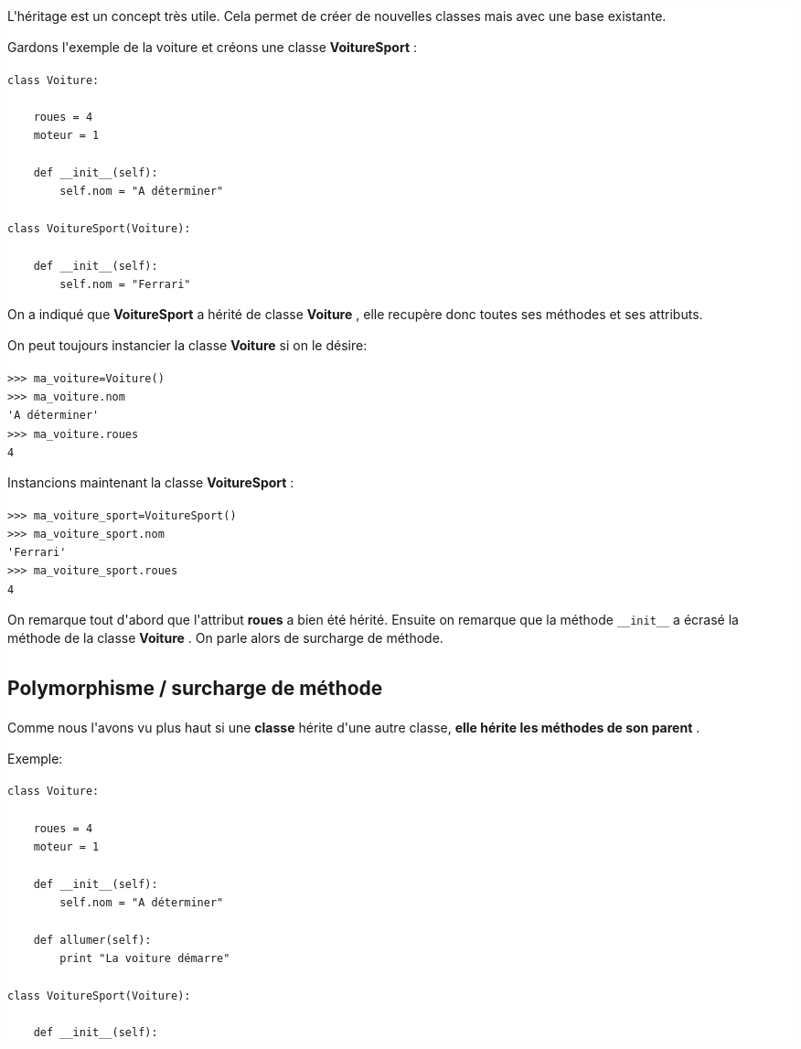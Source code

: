 L'héritage est un concept très utile. Cela permet de créer de nouvelles classes mais avec une base existante.

Gardons l'exemple de la voiture et créons une classe **VoitureSport** :

```
class Voiture:

	roues = 4
	moteur = 1

	def __init__(self):
		self.nom = "A déterminer"

class VoitureSport(Voiture):

	def __init__(self):
		self.nom = "Ferrari"
```

On a indiqué que **VoitureSport** a hérité de classe **Voiture** , elle recupère donc toutes ses méthodes et ses attributs.

On peut toujours instancier la classe **Voiture** si on le désire:

```
>>> ma_voiture=Voiture()
>>> ma_voiture.nom
'A déterminer'
>>> ma_voiture.roues
4
```

Instancions maintenant la classe **VoitureSport** :

```
>>> ma_voiture_sport=VoitureSport()
>>> ma_voiture_sport.nom
'Ferrari'
>>> ma_voiture_sport.roues
4
```

On remarque tout d'abord que l'attribut **roues** a bien été hérité. Ensuite on remarque que la méthode ```__init__``` a écrasé la méthode de la classe **Voiture** . On parle alors de surcharge de méthode.

## Polymorphisme / surcharge de méthode

Comme nous l'avons vu plus haut si une **classe** hérite d'une autre classe, **elle hérite les méthodes de son parent** .

Exemple:

```
class Voiture:

    roues = 4
    moteur = 1

    def __init__(self):
        self.nom = "A déterminer"
        
    def allumer(self):
        print "La voiture démarre"

class VoitureSport(Voiture):

    def __init__(self):
```